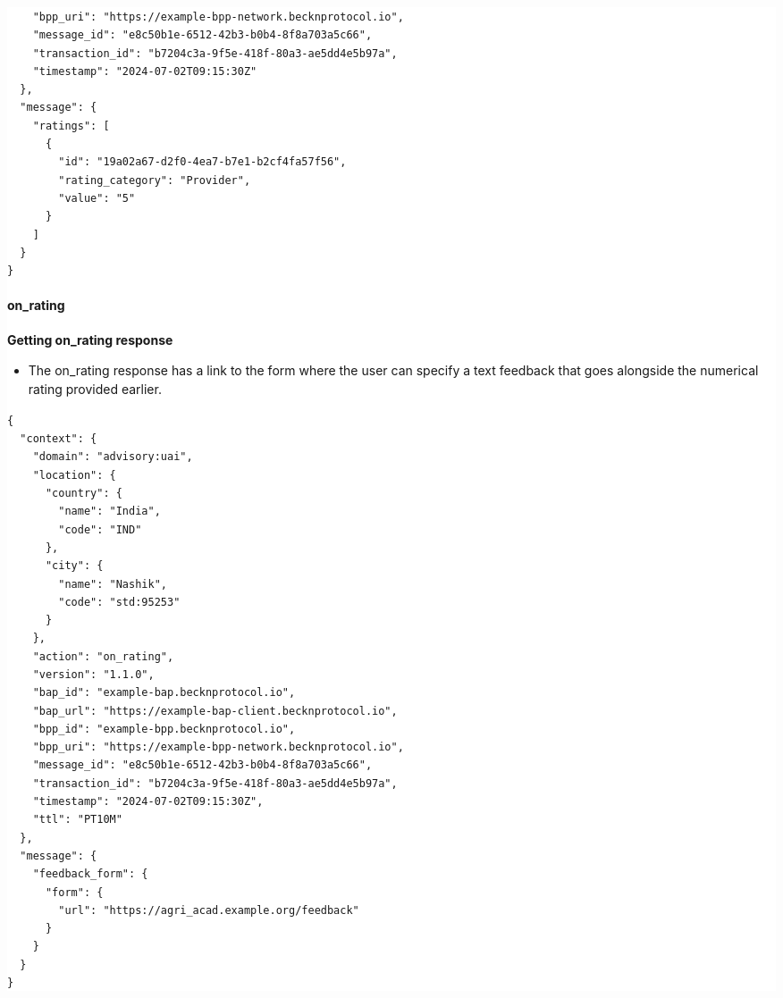 ```
    "bpp_uri": "https://example-bpp-network.becknprotocol.io",
    "message_id": "e8c50b1e-6512-42b3-b0b4-8f8a703a5c66",
    "transaction_id": "b7204c3a-9f5e-418f-80a3-ae5dd4e5b97a",
    "timestamp": "2024-07-02T09:15:30Z"
  },
  "message": {
    "ratings": [
      {
        "id": "19a02a67-d2f0-4ea7-b7e1-b2cf4fa57f56",
        "rating_category": "Provider",
        "value": "5"
      }
    ]
  }
}
```

#### on_rating

**Getting on_rating response**

- The on_rating response has a link to the form where the user can specify a text feedback that goes alongside the numerical rating provided earlier.

```
{
  "context": {
    "domain": "advisory:uai",
    "location": {
      "country": {
        "name": "India",
        "code": "IND"
      },
      "city": {
        "name": "Nashik",
        "code": "std:95253"
      }
    },
    "action": "on_rating",
    "version": "1.1.0",
    "bap_id": "example-bap.becknprotocol.io",
    "bap_url": "https://example-bap-client.becknprotocol.io",
    "bpp_id": "example-bpp.becknprotocol.io",
    "bpp_uri": "https://example-bpp-network.becknprotocol.io",
    "message_id": "e8c50b1e-6512-42b3-b0b4-8f8a703a5c66",
    "transaction_id": "b7204c3a-9f5e-418f-80a3-ae5dd4e5b97a",
    "timestamp": "2024-07-02T09:15:30Z",
    "ttl": "PT10M"
  },
  "message": {
    "feedback_form": {
      "form": {
        "url": "https://agri_acad.example.org/feedback"
      }
    }
  }
}
```
